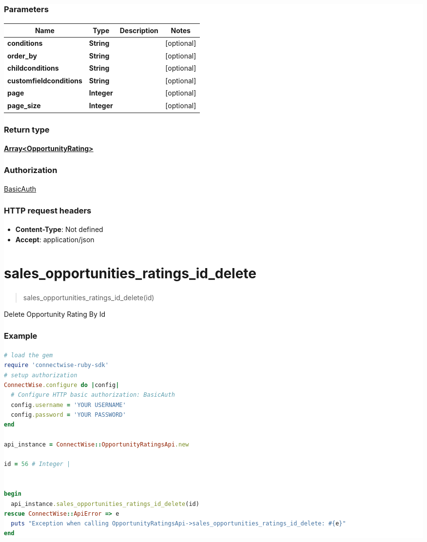 ### Parameters

Name | Type | Description  | Notes
------------- | ------------- | ------------- | -------------
 **conditions** | **String**|  | [optional] 
 **order_by** | **String**|  | [optional] 
 **childconditions** | **String**|  | [optional] 
 **customfieldconditions** | **String**|  | [optional] 
 **page** | **Integer**|  | [optional] 
 **page_size** | **Integer**|  | [optional] 

### Return type

[**Array&lt;OpportunityRating&gt;**](OpportunityRating.md)

### Authorization

[BasicAuth](../README.md#BasicAuth)

### HTTP request headers

 - **Content-Type**: Not defined
 - **Accept**: application/json



# **sales_opportunities_ratings_id_delete**
> sales_opportunities_ratings_id_delete(id)



Delete Opportunity Rating By Id

### Example
```ruby
# load the gem
require 'connectwise-ruby-sdk'
# setup authorization
ConnectWise.configure do |config|
  # Configure HTTP basic authorization: BasicAuth
  config.username = 'YOUR USERNAME'
  config.password = 'YOUR PASSWORD'
end

api_instance = ConnectWise::OpportunityRatingsApi.new

id = 56 # Integer | 


begin
  api_instance.sales_opportunities_ratings_id_delete(id)
rescue ConnectWise::ApiError => e
  puts "Exception when calling OpportunityRatingsApi->sales_opportunities_ratings_id_delete: #{e}"
end
```
